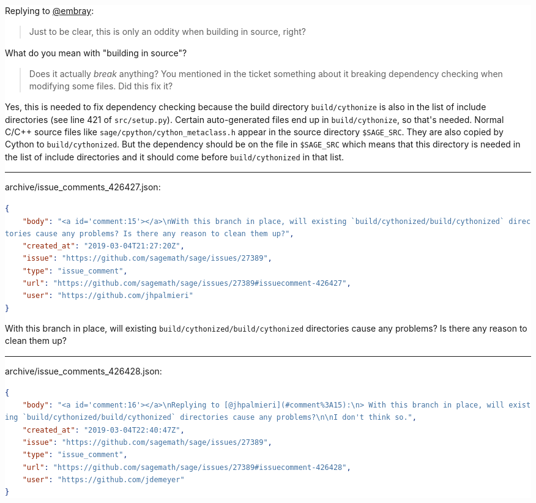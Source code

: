 ```json
```

<a id='comment:14'></a>
Replying to [@embray](#comment%3A13):
> Just to be clear, this is only an oddity when building in source, right?

What do you mean with "building in source"?

> Does it actually *break* anything?  You mentioned in the ticket something about it breaking dependency checking when modifying some files.  Did this fix it?

Yes, this is needed to fix dependency checking because the build directory `build/cythonize` is also in the list of include directories (see line 421 of `src/setup.py`). Certain auto-generated files end up in `build/cythonize`, so that's needed. Normal C/C++ source files like `sage/cpython/cython_metaclass.h` appear in the source directory `$SAGE_SRC`. They are also copied by Cython to `build/cythonized`. But the dependency should be on the file in `$SAGE_SRC` which means that this directory is needed in the list of include directories and it should come before `build/cythonized` in that list.



---

archive/issue_comments_426427.json:
```json
{
    "body": "<a id='comment:15'></a>\nWith this branch in place, will existing `build/cythonized/build/cythonized` directories cause any problems? Is there any reason to clean them up?",
    "created_at": "2019-03-04T21:27:20Z",
    "issue": "https://github.com/sagemath/sage/issues/27389",
    "type": "issue_comment",
    "url": "https://github.com/sagemath/sage/issues/27389#issuecomment-426427",
    "user": "https://github.com/jhpalmieri"
}
```

<a id='comment:15'></a>
With this branch in place, will existing `build/cythonized/build/cythonized` directories cause any problems? Is there any reason to clean them up?



---

archive/issue_comments_426428.json:
```json
{
    "body": "<a id='comment:16'></a>\nReplying to [@jhpalmieri](#comment%3A15):\n> With this branch in place, will existing `build/cythonized/build/cythonized` directories cause any problems?\n\nI don't think so.",
    "created_at": "2019-03-04T22:40:47Z",
    "issue": "https://github.com/sagemath/sage/issues/27389",
    "type": "issue_comment",
    "url": "https://github.com/sagemath/sage/issues/27389#issuecomment-426428",
    "user": "https://github.com/jdemeyer"
}
```
